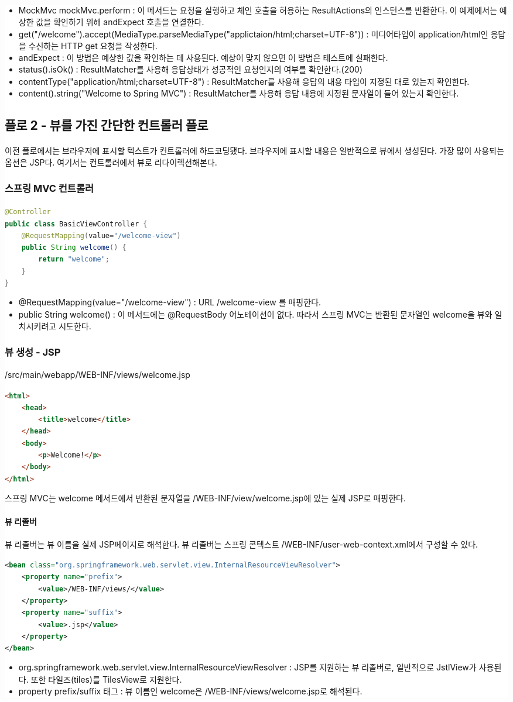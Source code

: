 * MockMvc mockMvc.perform : 이 메서드는 요청을 실행하고 체인 호출을 허용하는 ResultActions의 인스턴스를 반환한다. 이 예제에서는 예상한 값을 확인하기 위해 andExpect 호출을 연결한다.
* get("/welcome").accept(MediaType.parseMediaType("applictaion/html;charset=UTF-8")) : 미디어타입이 application/html인 응답을  수신하는 HTTP get 요청을 작성한다.
* andExpect : 이 방법은 예상한 값을 확인하는 데 사용된다. 예상이 맞지 않으면 이 방법은 테스트에 실패한다.
* status().isOk() : ResultMatcher를 사용해 응답상태가 성공적인 요청인지의 여부를 확인한다.(200)
* contentType("application/html;charset=UTF-8") : ResultMatcher를 사용해 응답의 내용 타입이 지정된 대로 있는지 확인한다.
* content().string("Welcome to Spring MVC") : ResultMatcher를 사용해 응답 내용에 지정된 문자열이 들어 있는지 확인한다.


## 플로 2 - 뷰를 가진 간단한 컨트롤러 플로
이전 플로에서는 브라우저에 표시할 텍스트가 컨트롤러에 하드코딩됐다. 브라우저에 표시할 내용은 일반적으로 뷰에서 생성된다. 가장 많이 사용되는 옵션은 JSP다. 여기서는 컨트롤러에서 뷰로 리다이렉션해본다.

### 스프링 MVC 컨트롤러
```java
@Controller
public class BasicViewController {
    @RequestMapping(value="/welcome-view")
    public String welcome() {
        return "welcome";
    }
}
```
* @RequestMapping(value="/welcome-view") : URL /welcome-view 를 매핑한다.
* public String welcome() : 이 메서드에는 @RequestBody 어노테이션이 없다. 따라서 스프링 MVC는 반환된 문자열인 welcome을 뷰와 일치시키려고 시도한다.

### 뷰 생성 - JSP

/src/main/webapp/WEB-INF/views/welcome.jsp
```html
<html>
    <head>
        <title>welcome</title>
    </head>
    <body>
        <p>Welcome!</p>
    </body>
</html>
```
스프링 MVC는 welcome 메서드에서 반환된 문자열을 /WEB-INF/view/welcome.jsp에 있는 실제 JSP로 매핑한다.

#### 뷰 리졸버
뷰 리졸버는 뷰 이름을 실제 JSP페이지로 해석한다. 뷰 리졸버는 스프링 콘텍스트 /WEB-INF/user-web-context.xml에서 구성할 수 있다.
```xml
<bean class="org.springframework.web.servlet.view.InternalResourceViewResolver">
    <property name="prefix">
        <value>/WEB-INF/views/</value>
    </property>
    <property name="suffix">
        <value>.jsp</value>
    </property>
</bean>
```
* org.springframework.web.servlet.view.InternalResourceViewResolver : JSP를 지원하는 뷰 리졸버로, 일반적으로 JstlView가 사용된다. 또한 타일즈(tiles)를 TilesView로 지원한다.
* property prefix/suffix 태그 : 뷰 이름인 welcome은 /WEB-INF/views/welcome.jsp로 해석된다.
